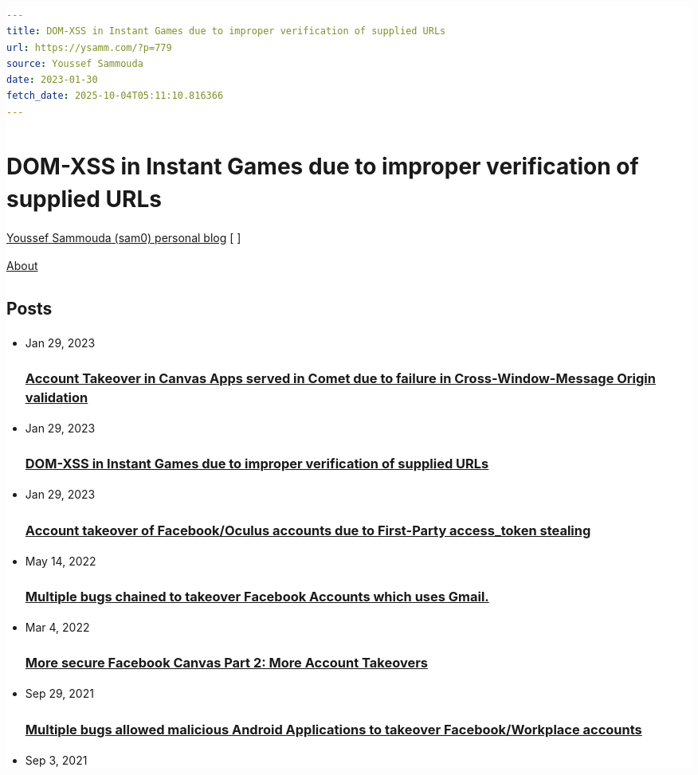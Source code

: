```yaml
---
title: DOM-XSS in Instant Games due to improper verification of supplied URLs
url: https://ysamm.com/?p=779
source: Youssef Sammouda
date: 2023-01-30
fetch_date: 2025-10-04T05:11:10.816366
---
```


# DOM-XSS in Instant Games due to improper verification of supplied URLs

[Youssef Sammouda (sam0) personal blog](/)
[ ]

[About](/about/)

## Posts

* Jan 29, 2023

  ### [Account Takeover in Canvas Apps served in Comet due to failure in Cross-Window-Message Origin validation](/2023/01/29/account-takeover-in-canvas-apps-served-in-comet-due-to-failure-in-cross-window-message-origin-validation.html)
* Jan 29, 2023

  ### [DOM-XSS in Instant Games due to improper verification of supplied URLs](/2023/01/29/dom-xss-in-instant-games-due-to-improper-verification-of-supplied-urls.html)
* Jan 29, 2023

  ### [Account takeover of Facebook/Oculus accounts due to First-Party access\_token stealing](/2023/01/29/account-takeover-of-facebook-oculus-accounts-due-to-first-party-access_token-stealing.html)
* May 14, 2022

  ### [Multiple bugs chained to takeover Facebook Accounts which uses Gmail.](/2022/05/14/bug-chain-to-achieve-facebook-account-takeover-of-users-signed-up-with-gmail-accounts.html)
* Mar 4, 2022

  ### [More secure Facebook Canvas Part 2: More Account Takeovers](/2022/03/04/more-secure-facebook-canvas-part-2.html)
* Sep 29, 2021

  ### [Multiple bugs allowed malicious Android Applications to takeover Facebook/Workplace accounts](/2021/09/29/multiple-bugs-allowed-malicious-android-applications-to-takeover-facebook-workplace-accounts.html)
* Sep 3, 2021
